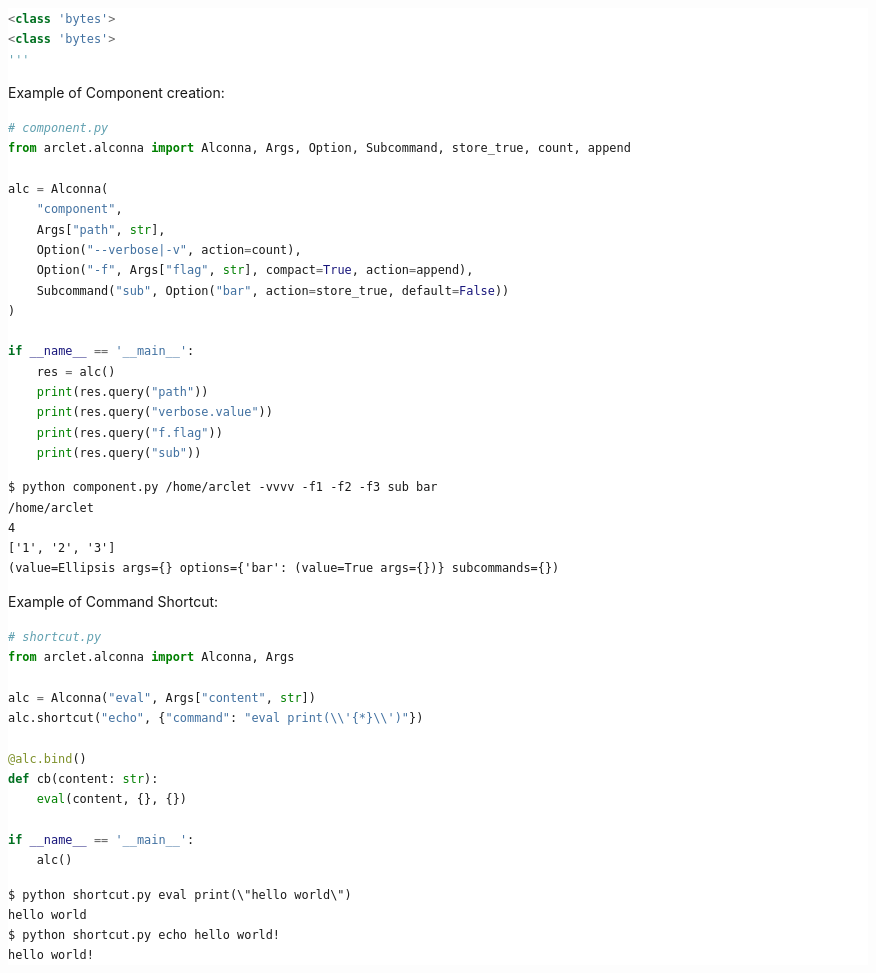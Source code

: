 ```python
<class 'bytes'>
<class 'bytes'>
'''
```

Example of Component creation:
```python
# component.py
from arclet.alconna import Alconna, Args, Option, Subcommand, store_true, count, append

alc = Alconna(
    "component",
    Args["path", str],
    Option("--verbose|-v", action=count),
    Option("-f", Args["flag", str], compact=True, action=append),
    Subcommand("sub", Option("bar", action=store_true, default=False))
)

if __name__ == '__main__':
    res = alc()
    print(res.query("path"))
    print(res.query("verbose.value"))
    print(res.query("f.flag"))
    print(res.query("sub"))
```

```shell
$ python component.py /home/arclet -vvvv -f1 -f2 -f3 sub bar
/home/arclet
4
['1', '2', '3']
(value=Ellipsis args={} options={'bar': (value=True args={})} subcommands={})
```

Example of Command Shortcut:
```python
# shortcut.py
from arclet.alconna import Alconna, Args

alc = Alconna("eval", Args["content", str])
alc.shortcut("echo", {"command": "eval print(\\'{*}\\')"})

@alc.bind()
def cb(content: str):
    eval(content, {}, {})

if __name__ == '__main__':
    alc()
```

```shell
$ python shortcut.py eval print(\"hello world\")
hello world
$ python shortcut.py echo hello world!
hello world!
```
